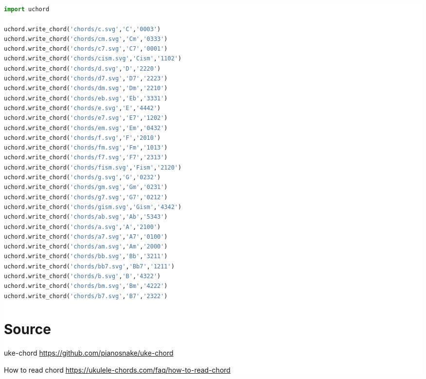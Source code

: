 


```python
import uchord

uchord.write_chord('chords/c.svg','C','0003')
uchord.write_chord('chords/cm.svg','Cm','0333')
uchord.write_chord('chords/c7.svg','C7','0001')
uchord.write_chord('chords/cism.svg','Cism','1102')
uchord.write_chord('chords/d.svg','D','2220')
uchord.write_chord('chords/d7.svg','D7','2223')
uchord.write_chord('chords/dm.svg','Dm','2210')
uchord.write_chord('chords/eb.svg','Eb','3331')
uchord.write_chord('chords/e.svg','E','4442')
uchord.write_chord('chords/e7.svg','E7','1202')
uchord.write_chord('chords/em.svg','Em','0432')
uchord.write_chord('chords/f.svg','F','2010')
uchord.write_chord('chords/fm.svg','Fm','1013')
uchord.write_chord('chords/f7.svg','F7','2313')
uchord.write_chord('chords/fism.svg','Fism','2120')
uchord.write_chord('chords/g.svg','G','0232')
uchord.write_chord('chords/gm.svg','Gm','0231')
uchord.write_chord('chords/g7.svg','G7','0212')
uchord.write_chord('chords/gism.svg','Gism','4342')
uchord.write_chord('chords/ab.svg','Ab','5343')
uchord.write_chord('chords/a.svg','A','2100')
uchord.write_chord('chords/a7.svg','A7','0100')
uchord.write_chord('chords/am.svg','Am','2000')
uchord.write_chord('chords/bb.svg','Bb','3211')
uchord.write_chord('chords/bb7.svg','Bb7','1211')
uchord.write_chord('chords/b.svg','B','4322')
uchord.write_chord('chords/bm.svg','Bm','4222')
uchord.write_chord('chords/b7.svg','B7','2322')
```

# Source

uke-chord https://github.com/pianosnake/uke-chord

How to read chord https://ukulele-chords.com/faq/how-to-read-chord


```python

```
